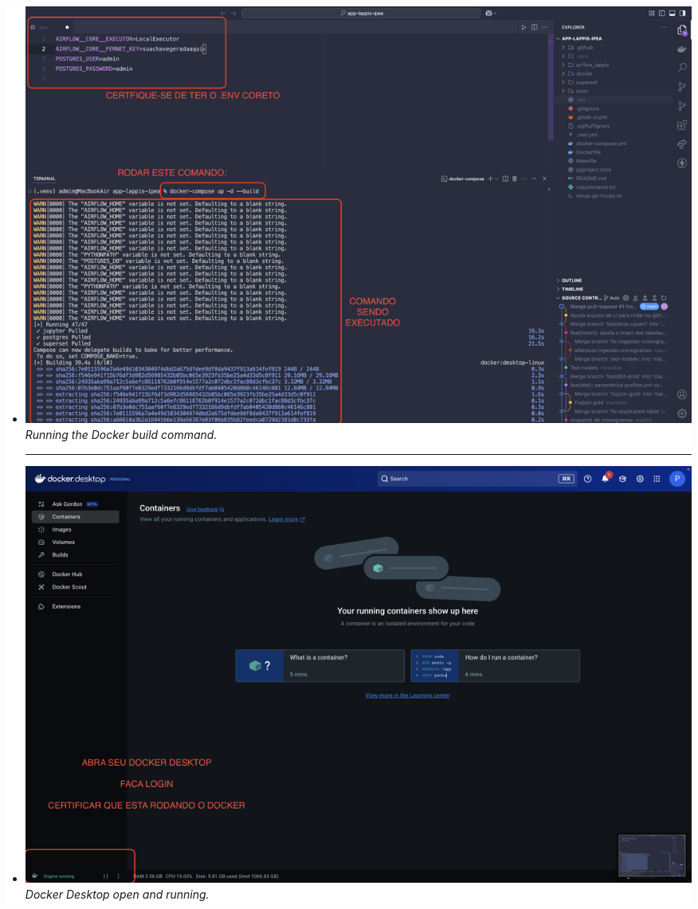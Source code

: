 - ![print1-buildDocker.png](prints/print1-buildDocker.png)  
  *Running the Docker build command.*

  ---

- ![print3-openDocker.png](prints/print3-openDocker.png)  
  *Docker Desktop open and running.*
